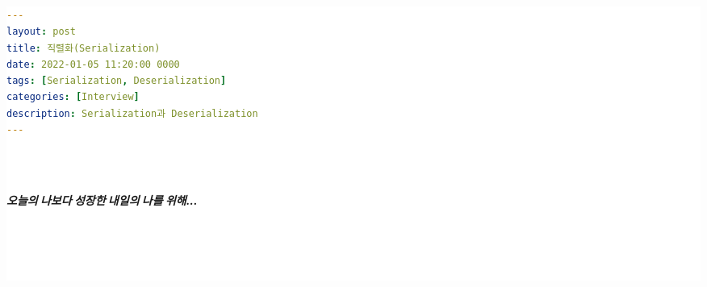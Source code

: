 ```yaml
---
layout: post
title: 직렬화(Serialization)
date: 2022-01-05 11:20:00 0000
tags: [Serialization, Deserialization]
categories: [Interview]
description: Serialization과 Deserialization
---
```


<br><br>

_**오늘의 나보다 성장한 내일의 나를 위해...**_

<br>

<br><br>

<style>
.containercoffee {
  width: 300px;
  height: 280px;
  position: relative;
  top: calc(50% - 140px);
  left: calc(50% - 150px);
}
.coffee-header {
  width: 100%;
  height: 80px;
  position: absolute;
  top: 0;
  left: 0;
  background-color: #ddcfcc;
  border-radius: 10px;
}
.coffee-header__buttons {
  width: 25px;
  height: 25px;
  position: absolute;
  top: 25px;
  background-color: #282323;
  border-radius: 50%;
}
.coffee-header__buttons::after {
  content: "";
  width: 8px;
  height: 8px;
  position: absolute;
  bottom: -8px;
  left: calc(50% - 4px);
  background-color: #615e5e;
}
.coffee-header__button-one {
  left: 15px;
}
.coffee-header__button-two {
  left: 50px;
}
.coffee-header__display {
  width: 50px;
  height: 50px;
  position: absolute;
  top: calc(50% - 25px);
  left: calc(50% - 25px);
  border-radius: 50%;